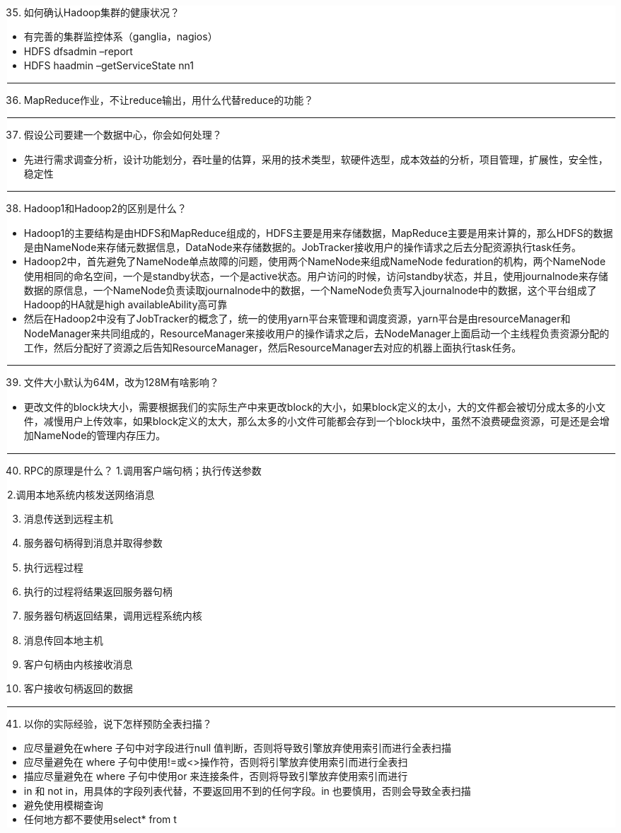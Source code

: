 35. 如何确认Hadoop集群的健康状况？
- 有完善的集群监控体系（ganglia，nagios）
- HDFS dfsadmin –report
- HDFS haadmin –getServiceState nn1


---
36. MapReduce作业，不让reduce输出，用什么代替reduce的功能？


---
37. 假设公司要建一个数据中心，你会如何处理？
- 先进行需求调查分析，设计功能划分，吞吐量的估算，采用的技术类型，软硬件选型，成本效益的分析，项目管理，扩展性，安全性，稳定性


---
38. Hadoop1和Hadoop2的区别是什么？
- Hadoop1的主要结构是由HDFS和MapReduce组成的，HDFS主要是用来存储数据，MapReduce主要是用来计算的，那么HDFS的数据是由NameNode来存储元数据信息，DataNode来存储数据的。JobTracker接收用户的操作请求之后去分配资源执行task任务。
- Hadoop2中，首先避免了NameNode单点故障的问题，使用两个NameNode来组成NameNode feduration的机构，两个NameNode使用相同的命名空间，一个是standby状态，一个是active状态。用户访问的时候，访问standby状态，并且，使用journalnode来存储数据的原信息，一个NameNode负责读取journalnode中的数据，一个NameNode负责写入journalnode中的数据，这个平台组成了Hadoop的HA就是high availableAbility高可靠
- 然后在Hadoop2中没有了JobTracker的概念了，统一的使用yarn平台来管理和调度资源，yarn平台是由resourceManager和NodeManager来共同组成的，ResourceManager来接收用户的操作请求之后，去NodeManager上面启动一个主线程负责资源分配的工作，然后分配好了资源之后告知ResourceManager，然后ResourceManager去对应的机器上面执行task任务。


---
39. 文件大小默认为64M，改为128M有啥影响？
- 更改文件的block块大小，需要根据我们的实际生产中来更改block的大小，如果block定义的太小，大的文件都会被切分成太多的小文件，减慢用户上传效率，如果block定义的太大，那么太多的小文件可能都会存到一个block块中，虽然不浪费硬盘资源，可是还是会增加NameNode的管理内存压力。


---
40. RPC的原理是什么？
1.调用客户端句柄；执行传送参数

2.调用本地系统内核发送网络消息

3. 消息传送到远程主机

4. 服务器句柄得到消息并取得参数

5. 执行远程过程

6. 执行的过程将结果返回服务器句柄

7. 服务器句柄返回结果，调用远程系统内核

8. 消息传回本地主机

9. 客户句柄由内核接收消息

10. 客户接收句柄返回的数据


---
41. 以你的实际经验，说下怎样预防全表扫描？
- 应尽量避免在where 子句中对字段进行null 值判断，否则将导致引擎放弃使用索引而进行全表扫描
- 应尽量避免在 where 子句中使用!=或<>操作符，否则将引擎放弃使用索引而进行全表扫
- 描应尽量避免在 where 子句中使用or 来连接条件，否则将导致引擎放弃使用索引而进行
- in 和 not in，用具体的字段列表代替，不要返回用不到的任何字段。in 也要慎用，否则会导致全表扫描
- 避免使用模糊查询
- 任何地方都不要使用select* from t
